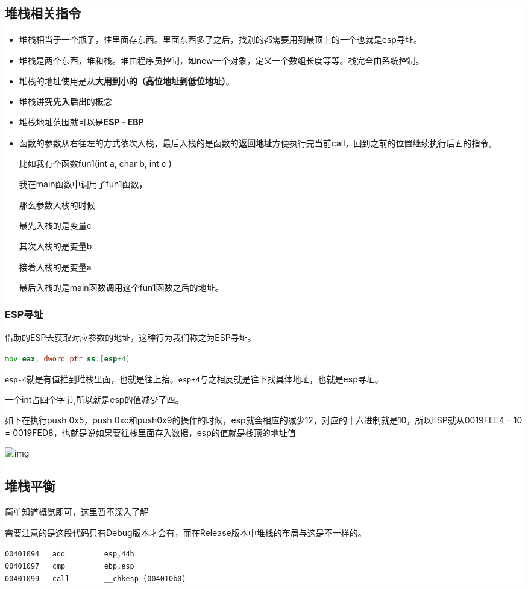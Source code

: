 

## 堆栈相关指令

- 堆栈相当于一个瓶子，往里面存东西。里面东西多了之后，找别的都需要用到最顶上的一个也就是esp寻址。

- 堆栈是两个东西，堆和栈。堆由程序员控制，如new一个对象，定义一个数组长度等等。栈完全由系统控制。

- 堆栈的地址使用是从**大用到小的（高位地址到低位地址）**。

- 堆栈讲究**先入后出**的概念

- 堆栈地址范围就可以是**ESP - EBP**

- 函数的参数从右往左的方式依次入栈，最后入栈的是函数的**返回地址**方便执行完当前call，回到之前的位置继续执行后面的指令。

  比如我有个函数fun1(int a, char b, int c )

  我在main函数中调用了fun1函数，

  那么参数入栈的时候

  最先入栈的是变量c

  其次入栈的是变量b

  接着入栈的是变量a

  最后入栈的是main函数调用这个fun1函数之后的地址。

  

### ESP寻址

借助的ESP去获取对应参数的地址，这种行为我们称之为ESP寻址。

```asm
mov eax, dword ptr ss:[esp+4]
```

`esp-4`就是有值推到堆栈里面，也就是往上抬。`esp+4`与之相反就是往下找具体地址，也就是esp寻址。

一个int占四个字节,所以就是esp的值减少了四。

如下在执行push 0x5，push 0xc和push0x9的操作的时候，esp就会相应的减少12，对应的十六进制就是10，所以ESP就从0019FEE4 – 10 = 0019FED8，也就是说如果要往栈里面存入数据，esp的值就是栈顶的地址值



![img](https://gitee.com/safe6/img/raw/master/t01b84262f82f0bdddf.jpg)





## 堆栈平衡

简单知道概览即可，这里暂不深入了解

需要注意的是这段代码只有Debug版本才会有，而在Release版本中堆栈的布局与这是不一样的。

```
00401094   add         esp,44h
00401097   cmp         ebp,esp
00401099   call        __chkesp (004010b0)
```
